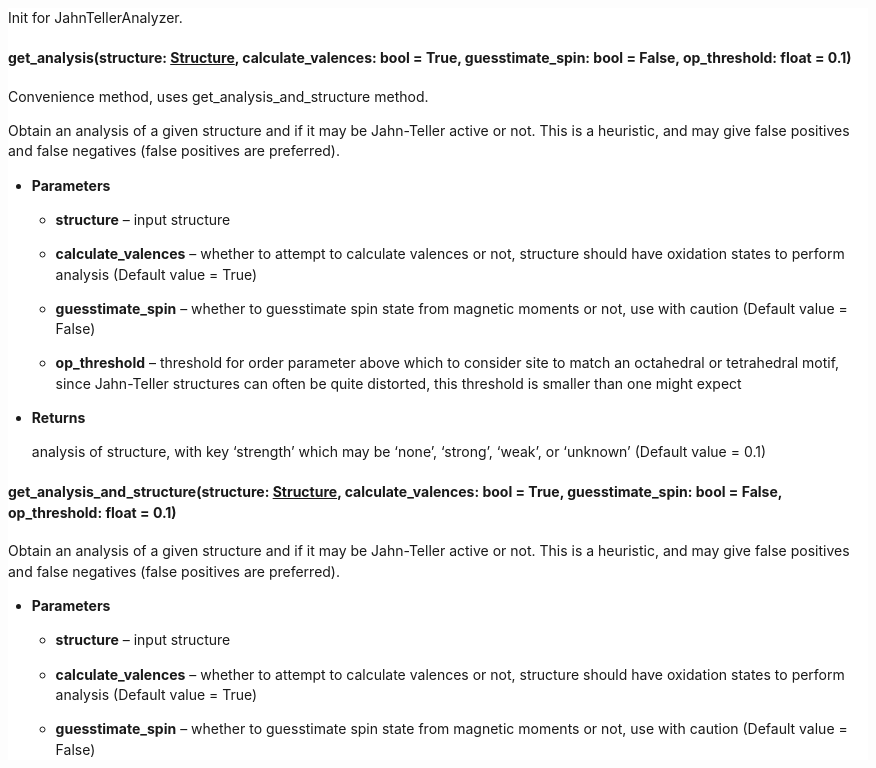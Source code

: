 Init for JahnTellerAnalyzer.


#### get_analysis(structure: [Structure](pymatgen.core.md#pymatgen.core.structure.Structure), calculate_valences: bool = True, guesstimate_spin: bool = False, op_threshold: float = 0.1)
Convenience method, uses get_analysis_and_structure method.

Obtain an analysis of a given structure and if it may be Jahn-Teller
active or not. This is a heuristic, and may give false positives and
false negatives (false positives are preferred).


* **Parameters**


    * **structure** – input structure


    * **calculate_valences** – whether to attempt to calculate valences or not, structure
    should have oxidation states to perform analysis (Default value = True)


    * **guesstimate_spin** – whether to guesstimate spin state from magnetic moments
    or not, use with caution (Default value = False)


    * **op_threshold** – threshold for order parameter above which to consider site
    to match an octahedral or tetrahedral motif, since Jahn-Teller structures
    can often be
    quite distorted, this threshold is smaller than one might expect



* **Returns**

    analysis of structure, with key ‘strength’ which may be ‘none’, ‘strong’,
    ‘weak’, or ‘unknown’ (Default value = 0.1)



#### get_analysis_and_structure(structure: [Structure](pymatgen.core.md#pymatgen.core.structure.Structure), calculate_valences: bool = True, guesstimate_spin: bool = False, op_threshold: float = 0.1)
Obtain an analysis of a given structure and if it may be Jahn-Teller
active or not. This is a heuristic, and may give false positives and
false negatives (false positives are preferred).


* **Parameters**


    * **structure** – input structure


    * **calculate_valences** – whether to attempt to calculate valences or not, structure
    should have oxidation states to perform analysis (Default value = True)


    * **guesstimate_spin** – whether to guesstimate spin state from magnetic moments
    or not, use with caution (Default value = False)
